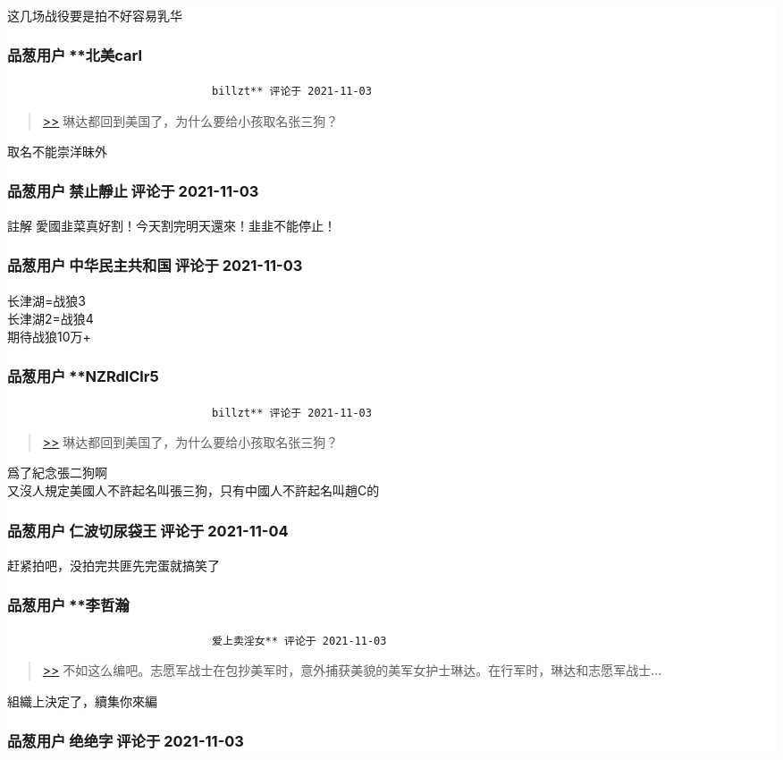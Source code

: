 这几场战役要是拍不好容易乳华
        


            
### 品葱用户 **北美carl				
									billzt** 评论于 2021-11-03
        
> [\>>]( "/article/item_id-709604#") 琳达都回到美国了，为什么要给小孩取名张三狗？

  
取名不能崇洋昧外
        


            
### 品葱用户 **禁止靜止** 评论于 2021-11-03
        
註解 愛國韭菜真好割！今天割完明天還來！韭韭不能停止！
        


            
### 品葱用户 **中华民主共和国** 评论于 2021-11-03
        
长津湖=战狼3  
长津湖2=战狼4  
期待战狼10万+
        


            
### 品葱用户 **NZRdlClr5				
									billzt** 评论于 2021-11-03
        
> [\>>]( "/article/item_id-709604#") 琳达都回到美国了，为什么要给小孩取名张三狗？

  
爲了紀念張二狗啊  
又沒人規定美國人不許起名叫張三狗，只有中國人不許起名叫趙C的
        


            
### 品葱用户 **仁波切尿袋王** 评论于 2021-11-04
        
赶紧拍吧，没拍完共匪先完蛋就搞笑了
        


            
### 品葱用户 **李哲瀚				
									爱上卖淫女** 评论于 2021-11-03
        
> [\>>]( "/article/item_id-709566#") 不如这么编吧。志愿军战士在包抄美军时，意外捕获美貌的美军女护士琳达。在行军时，琳达和志愿军战士...

  
  
組織上決定了，續集你來編
        


            
### 品葱用户 **绝绝字** 评论于 2021-11-03
        